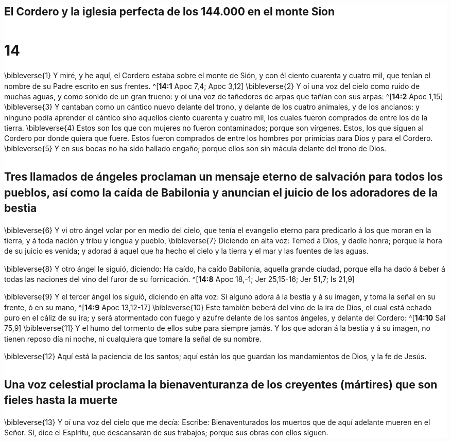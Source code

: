 
## El Cordero y la iglesia perfecta de los 144.000 en el monte Sion
# 14 
\bibleverse{1} Y miré, y he aquí, el Cordero estaba sobre el monte de Sión, y con él ciento cuarenta y cuatro mil, que tenían el nombre de su Padre escrito en sus frentes. ^[**14:1** Apoc 7,4; Apoc 3,12] \bibleverse{2} Y oí una voz del cielo como ruido de muchas aguas, y como sonido de un gran trueno: y oí una voz de tañedores de arpas que tañían con sus arpas: ^[**14:2** Apoc 1,15] \bibleverse{3} Y cantaban como un cántico nuevo delante del trono, y delante de los cuatro animales, y de los ancianos: y ninguno podía aprender el cántico sino aquellos ciento cuarenta y cuatro mil, los cuales fueron comprados de entre los de la tierra. \bibleverse{4} Estos son los que con mujeres no fueron contaminados; porque son vírgenes. Estos, los que siguen al Cordero por donde quiera que fuere. Estos fueron comprados de entre los hombres por primicias para Dios y para el Cordero. \bibleverse{5} Y en sus bocas no ha sido hallado engaño; porque ellos son sin mácula delante del trono de Dios. 


 

## Tres llamados de ángeles proclaman un mensaje eterno de salvación para todos los pueblos, así como la caída de Babilonia y anuncian el juicio de los adoradores de la bestia
\bibleverse{6} Y vi otro ángel volar por en medio del cielo, que tenía el evangelio eterno para predicarlo á los que moran en la tierra, y á toda nación y tribu y lengua y pueblo, \bibleverse{7} Diciendo en alta voz: Temed á Dios, y dadle honra; porque la hora de su juicio es venida; y adorad á aquel que ha hecho el cielo y la tierra y el mar y las fuentes de las aguas. 


\bibleverse{8} Y otro ángel le siguió, diciendo: Ha caído, ha caído Babilonia, aquella grande ciudad, porque ella ha dado á beber á todas las naciones del vino del furor de su fornicación. 
^[**14:8** Apoc 18,-1; Jer 25,15-16; Jer 51,7; Is 21,9] 


\bibleverse{9} Y el tercer ángel los siguió, diciendo en alta voz: Si alguno adora á la bestia y á su imagen, y toma la señal en su frente, ó en su mano, ^[**14:9** Apoc 13,12-17] \bibleverse{10} Este también beberá del vino de la ira de Dios, el cual está echado puro en el cáliz de su ira; y será atormentado con fuego y azufre delante de los santos ángeles, y delante del Cordero: ^[**14:10** Sal 75,9] \bibleverse{11} Y el humo del tormento de ellos sube para siempre jamás. Y los que adoran á la bestia y á su imagen, no tienen reposo día ni noche, ni cualquiera que tomare la señal de su nombre. 

 

\bibleverse{12} Aquí está la paciencia de los santos; aquí están los que guardan los mandamientos de Dios, y la fe de Jesús. 





## Una voz celestial proclama la bienaventuranza de los creyentes (mártires) que son fieles hasta la muerte
\bibleverse{13} Y oí una voz del cielo que me decía: Escribe: Bienaventurados los muertos que de aquí adelante mueren en el Señor. Sí, dice el Espíritu, que descansarán de sus trabajos; porque sus obras con ellos siguen. 
